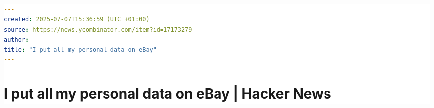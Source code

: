 ```yaml
---
created: 2025-07-07T15:36:59 (UTC +01:00)
source: https://news.ycombinator.com/item?id=17173279
author: 
title: "I put all my personal data on eBay"
---
```


# I put all my personal data on eBay | Hacker News
